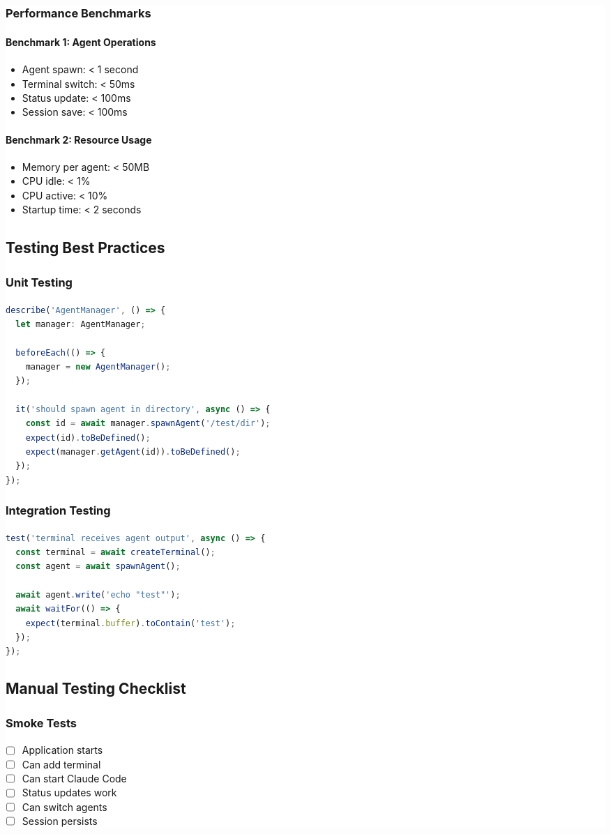 ### Performance Benchmarks

#### Benchmark 1: Agent Operations
- Agent spawn: < 1 second
- Terminal switch: < 50ms
- Status update: < 100ms
- Session save: < 100ms

#### Benchmark 2: Resource Usage
- Memory per agent: < 50MB
- CPU idle: < 1%
- CPU active: < 10%
- Startup time: < 2 seconds

## Testing Best Practices

### Unit Testing
```typescript
describe('AgentManager', () => {
  let manager: AgentManager;
  
  beforeEach(() => {
    manager = new AgentManager();
  });
  
  it('should spawn agent in directory', async () => {
    const id = await manager.spawnAgent('/test/dir');
    expect(id).toBeDefined();
    expect(manager.getAgent(id)).toBeDefined();
  });
});
```

### Integration Testing
```typescript
test('terminal receives agent output', async () => {
  const terminal = await createTerminal();
  const agent = await spawnAgent();
  
  await agent.write('echo "test"');
  await waitFor(() => {
    expect(terminal.buffer).toContain('test');
  });
});
```

## Manual Testing Checklist

### Smoke Tests
- [ ] Application starts
- [ ] Can add terminal
- [ ] Can start Claude Code
- [ ] Status updates work
- [ ] Can switch agents
- [ ] Session persists
